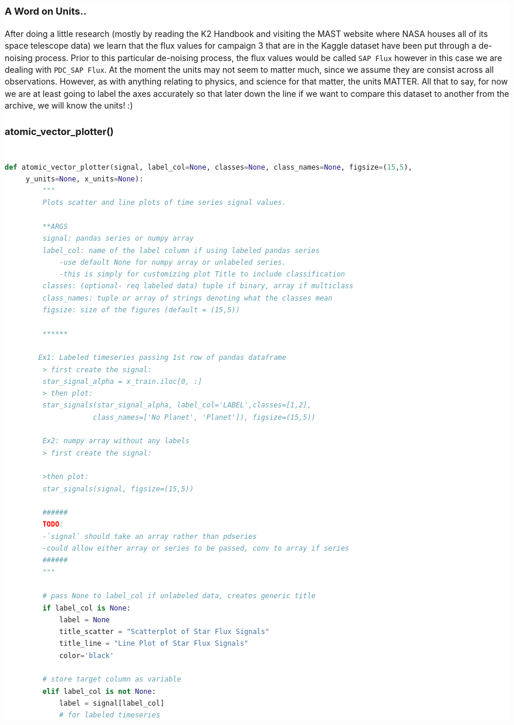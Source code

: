 
### A Word on Units..

After doing a little research (mostly by reading the K2 Handbook and visiting the MAST website where NASA houses all of its space telescope data) we learn that the flux values for campaign 3 that are in the Kaggle dataset have been put through a de-noising process. Prior to this particular de-noising process, the flux values would be called `SAP Flux` however in this case we are dealing with `PDC_SAP Flux`. At the moment the units may not seem to matter much, since we assume they are consist across all observations. However, as with anything relating to physics, and science for that matter, the units MATTER. All that to say, for now we are at least going to label the axes accurately so that later down the line if we want to compare this dataset to another from the archive, we will know the units! :)


### atomic_vector_plotter()

```python

def atomic_vector_plotter(signal, label_col=None, classes=None, class_names=None, figsize=(15,5), 
     y_units=None, x_units=None):
         """
         Plots scatter and line plots of time series signal values.  
        
         **ARGS
         signal: pandas series or numpy array
         label_col: name of the label column if using labeled pandas series
             -use default None for numpy array or unlabeled series.
             -this is simply for customizing plot Title to include classification    
         classes: (optional- req labeled data) tuple if binary, array if multiclass
         class_names: tuple or array of strings denoting what the classes mean
         figsize: size of the figures (default = (15,5))
        
         ******
        
        Ex1: Labeled timeseries passing 1st row of pandas dataframe
         > first create the signal:
         star_signal_alpha = x_train.iloc[0, :]
         > then plot:
         star_signals(star_signal_alpha, label_col='LABEL',classes=[1,2], 
                     class_names=['No Planet', 'Planet']), figsize=(15,5))
       
         Ex2: numpy array without any labels
         > first create the signal:
        
         >then plot:
         star_signals(signal, figsize=(15,5))
        
         ######
         TODO: 
         -`signal` should take an array rather than pdseries
         -could allow either array or series to be passed, conv to array if series 
         ######
         """
        
         # pass None to label_col if unlabeled data, creates generic title
         if label_col is None:
             label = None
             title_scatter = "Scatterplot of Star Flux Signals"
             title_line = "Line Plot of Star Flux Signals"
             color='black'
            
         # store target column as variable 
         elif label_col is not None:
             label = signal[label_col]
             # for labeled timeseries
```